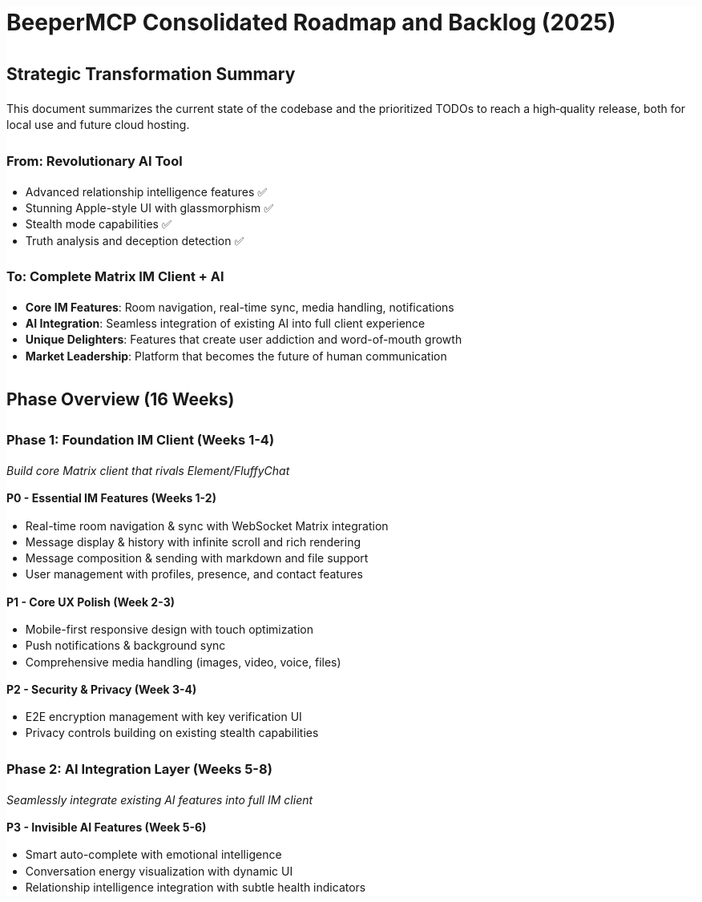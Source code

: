 # BeeperMCP Consolidated Roadmap and Backlog (2025)

## Strategic Transformation Summary

This document summarizes the current state of the codebase and the prioritized TODOs to reach a high‑quality release, both for local use and future cloud hosting.

### From: Revolutionary AI Tool

- Advanced relationship intelligence features ✅
- Stunning Apple-style UI with glassmorphism ✅
- Stealth mode capabilities ✅
- Truth analysis and deception detection ✅

### To: Complete Matrix IM Client + AI

- **Core IM Features**: Room navigation, real-time sync, media handling, notifications
- **AI Integration**: Seamless integration of existing AI into full client experience
- **Unique Delighters**: Features that create user addiction and word-of-mouth growth
- **Market Leadership**: Platform that becomes the future of human communication

## Phase Overview (16 Weeks)

### Phase 1: Foundation IM Client (Weeks 1-4)

_Build core Matrix client that rivals Element/FluffyChat_

**P0 - Essential IM Features (Weeks 1-2)**

- Real-time room navigation & sync with WebSocket Matrix integration
- Message display & history with infinite scroll and rich rendering
- Message composition & sending with markdown and file support
- User management with profiles, presence, and contact features

**P1 - Core UX Polish (Week 2-3)**

- Mobile-first responsive design with touch optimization
- Push notifications & background sync
- Comprehensive media handling (images, video, voice, files)

**P2 - Security & Privacy (Week 3-4)**

- E2E encryption management with key verification UI
- Privacy controls building on existing stealth capabilities

### Phase 2: AI Integration Layer (Weeks 5-8)

_Seamlessly integrate existing AI features into full IM client_

**P3 - Invisible AI Features (Week 5-6)**

- Smart auto-complete with emotional intelligence
- Conversation energy visualization with dynamic UI
- Relationship intelligence integration with subtle health indicators
